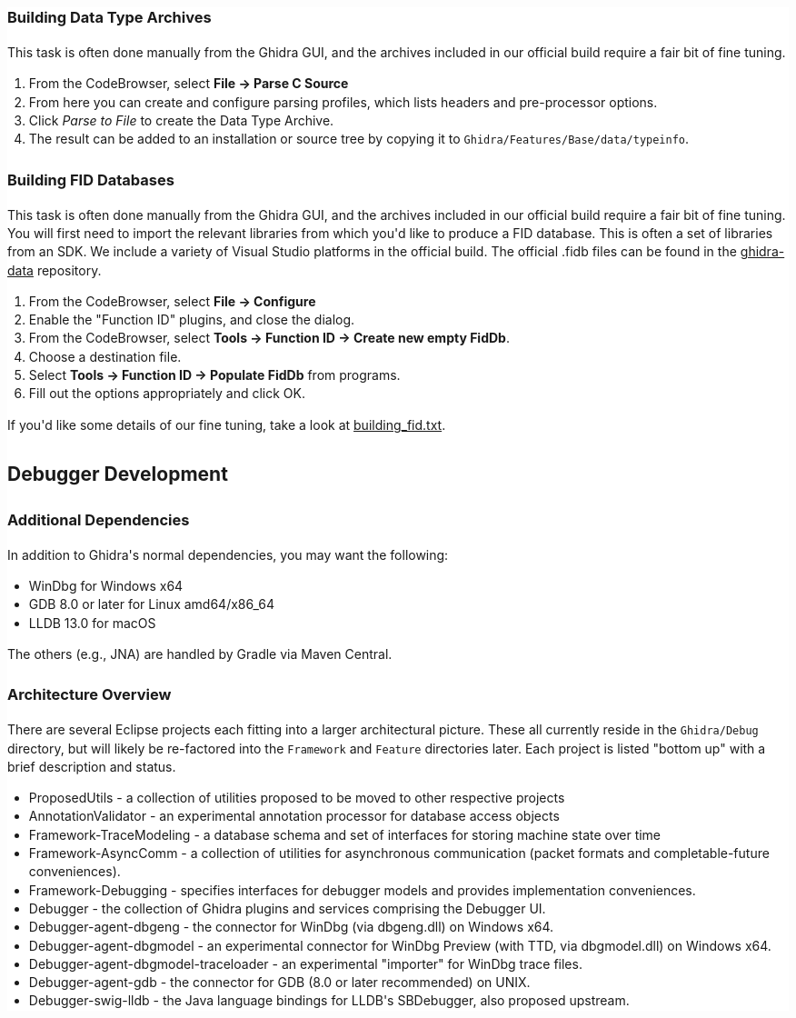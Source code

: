 ### Building Data Type Archives

This task is often done manually from the Ghidra GUI, and the archives included in our official 
build require a fair bit of fine tuning.
1. From the CodeBrowser, select __File -> Parse C Source__
2. From here you can create and configure
parsing profiles, which lists headers and pre-processor options.
3. Click _Parse to File_ to create the Data Type Archive.
4. The result can be added to an installation or source tree by copying it to 
`Ghidra/Features/Base/data/typeinfo`.

### Building FID Databases

This task is often done manually from the Ghidra GUI, and the archives included in our official 
build require a fair bit of fine tuning. You will first need to import the relevant libraries from 
which you'd like to produce a FID database. This is often a set of libraries from an SDK. We include
a variety of Visual Studio platforms in the official build. The official .fidb files can be found in
the [ghidra-data][ghidra-data] repository.

1. From the CodeBrowser, select __File -> Configure__
2. Enable the "Function ID" plugins, and close the dialog.
3. From the CodeBrowser, select __Tools -> Function ID -> Create new empty FidDb__.
4. Choose a destination file.
5. Select __Tools -> Function ID -> Populate FidDb__ from programs.
6. Fill out the options appropriately and click OK.

If you'd like some details of our fine tuning, take a look at [building_fid.txt](Ghidra/Features/FunctionID/data/building_fid.txt).

## Debugger Development

### Additional Dependencies

In addition to Ghidra's normal dependencies, you may want the following:

 * WinDbg for Windows x64
 * GDB 8.0 or later for Linux amd64/x86_64
 * LLDB 13.0 for macOS

The others (e.g., JNA) are handled by Gradle via Maven Central.

### Architecture Overview

There are several Eclipse projects each fitting into a larger architectural picture.
These all currently reside in the `Ghidra/Debug` directory, but will likely be re-factored into the
`Framework` and `Feature` directories later. Each project is listed "bottom up" with a brief 
description and status.

 * ProposedUtils - a collection of utilities proposed to be moved to other respective projects
 * AnnotationValidator - an experimental annotation processor for database access objects
 * Framework-TraceModeling - a database schema and set of interfaces for storing machine state over
 time
 * Framework-AsyncComm - a collection of utilities for asynchronous communication (packet formats
 and completable-future conveniences).
 * Framework-Debugging - specifies interfaces for debugger models and provides implementation
 conveniences.
 * Debugger - the collection of Ghidra plugins and services comprising the Debugger UI.
 * Debugger-agent-dbgeng - the connector for WinDbg (via dbgeng.dll) on Windows x64.
 * Debugger-agent-dbgmodel - an experimental connector for WinDbg Preview (with TTD, via 
 dbgmodel.dll) on Windows x64.
 * Debugger-agent-dbgmodel-traceloader - an experimental "importer" for WinDbg trace files.
 * Debugger-agent-gdb - the connector for GDB (8.0 or later recommended) on UNIX.
 * Debugger-swig-lldb - the Java language bindings for LLDB's SBDebugger, also proposed upstream.

[java]: https://dev.java
[cpp]: https://isocpp.org
[sleigh]: https://htmlpreview.github.io/?https://github.com/NationalSecurityAgency/ghidra/blob/master/GhidraDocs/languages/index.html
[jython]: https://www.jython.org
[eclipse]: https://www.eclipse.org/downloads/
[gradle]: https://gradle.org
[git]: https://git-scm.com
[apache]: https://www.apache.org/licenses/LICENSE-2.0
[fork]: https://docs.github.com/en/get-started/quickstart/fork-a-repo
[ghidra-data]: https://github.com/NationalSecurityAgency/ghidra-data
[DbgGuide]: DebuggerDevGuide.md